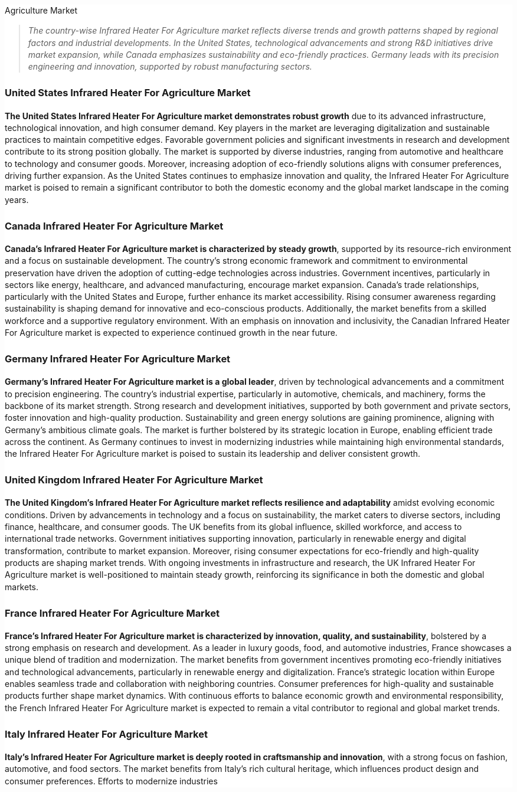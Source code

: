 Agriculture Market<br /></span></h1><blockquote><p><em><span class="">The country-wise Infrared Heater For Agriculture market reflects diverse trends and growth patterns shaped by regional factors and industrial developments. In the United States, technological advancements and strong R&amp;D initiatives drive market expansion, while Canada emphasizes sustainability and eco-friendly practices. Germany leads with its precision engineering and innovation, supported by robust manufacturing sectors.</span></em></p></blockquote><h3><strong>United States Infrared Heater For Agriculture Market</strong></h3><p><strong>The United States Infrared Heater For Agriculture market demonstrates robust growth</strong> due to its advanced infrastructure, technological innovation, and high consumer demand. Key players in the market are leveraging digitalization and sustainable practices to maintain competitive edges. Favorable government policies and significant investments in research and development contribute to its strong position globally. The market is supported by diverse industries, ranging from automotive and healthcare to technology and consumer goods. Moreover, increasing adoption of eco-friendly solutions aligns with consumer preferences, driving further expansion. As the United States continues to emphasize innovation and quality, the Infrared Heater For Agriculture market is poised to remain a significant contributor to both the domestic economy and the global market landscape in the coming years.</p><h3><strong>Canada Infrared Heater For Agriculture Market</strong></h3><p><strong>Canada&rsquo;s Infrared Heater For Agriculture market is characterized by steady growth</strong>, supported by its resource-rich environment and a focus on sustainable development. The country&rsquo;s strong economic framework and commitment to environmental preservation have driven the adoption of cutting-edge technologies across industries. Government incentives, particularly in sectors like energy, healthcare, and advanced manufacturing, encourage market expansion. Canada&rsquo;s trade relationships, particularly with the United States and Europe, further enhance its market accessibility. Rising consumer awareness regarding sustainability is shaping demand for innovative and eco-conscious products. Additionally, the market benefits from a skilled workforce and a supportive regulatory environment. With an emphasis on innovation and inclusivity, the Canadian Infrared Heater For Agriculture market is expected to experience continued growth in the near future.</p><h3><strong>Germany Infrared Heater For Agriculture Market</strong></h3><p><strong>Germany&rsquo;s Infrared Heater For Agriculture market is a global leader</strong>, driven by technological advancements and a commitment to precision engineering. The country&rsquo;s industrial expertise, particularly in automotive, chemicals, and machinery, forms the backbone of its market strength. Strong research and development initiatives, supported by both government and private sectors, foster innovation and high-quality production. Sustainability and green energy solutions are gaining prominence, aligning with Germany&rsquo;s ambitious climate goals. The market is further bolstered by its strategic location in Europe, enabling efficient trade across the continent. As Germany continues to invest in modernizing industries while maintaining high environmental standards, the Infrared Heater For Agriculture market is poised to sustain its leadership and deliver consistent growth.</p><h3><strong>United Kingdom Infrared Heater For Agriculture Market</strong></h3><p><strong>The United Kingdom&rsquo;s Infrared Heater For Agriculture market reflects resilience and adaptability</strong> amidst evolving economic conditions. Driven by advancements in technology and a focus on sustainability, the market caters to diverse sectors, including finance, healthcare, and consumer goods. The UK benefits from its global influence, skilled workforce, and access to international trade networks. Government initiatives supporting innovation, particularly in renewable energy and digital transformation, contribute to market expansion. Moreover, rising consumer expectations for eco-friendly and high-quality products are shaping market trends. With ongoing investments in infrastructure and research, the UK Infrared Heater For Agriculture market is well-positioned to maintain steady growth, reinforcing its significance in both the domestic and global markets.</p><h3><strong>France Infrared Heater For Agriculture Market</strong></h3><p><strong>France&rsquo;s Infrared Heater For Agriculture market is characterized by innovation, quality, and sustainability</strong>, bolstered by a strong emphasis on research and development. As a leader in luxury goods, food, and automotive industries, France showcases a unique blend of tradition and modernization. The market benefits from government incentives promoting eco-friendly initiatives and technological advancements, particularly in renewable energy and digitalization. France&rsquo;s strategic location within Europe enables seamless trade and collaboration with neighboring countries. Consumer preferences for high-quality and sustainable products further shape market dynamics. With continuous efforts to balance economic growth and environmental responsibility, the French Infrared Heater For Agriculture market is expected to remain a vital contributor to regional and global market trends.</p><h3><strong>Italy Infrared Heater For Agriculture Market</strong></h3><p><strong>Italy&rsquo;s Infrared Heater For Agriculture market is deeply rooted in craftsmanship and innovation</strong>, with a strong focus on fashion, automotive, and food sectors. The market benefits from Italy&rsquo;s rich cultural heritage, which influences product design and consumer preferences. Efforts to modernize industries